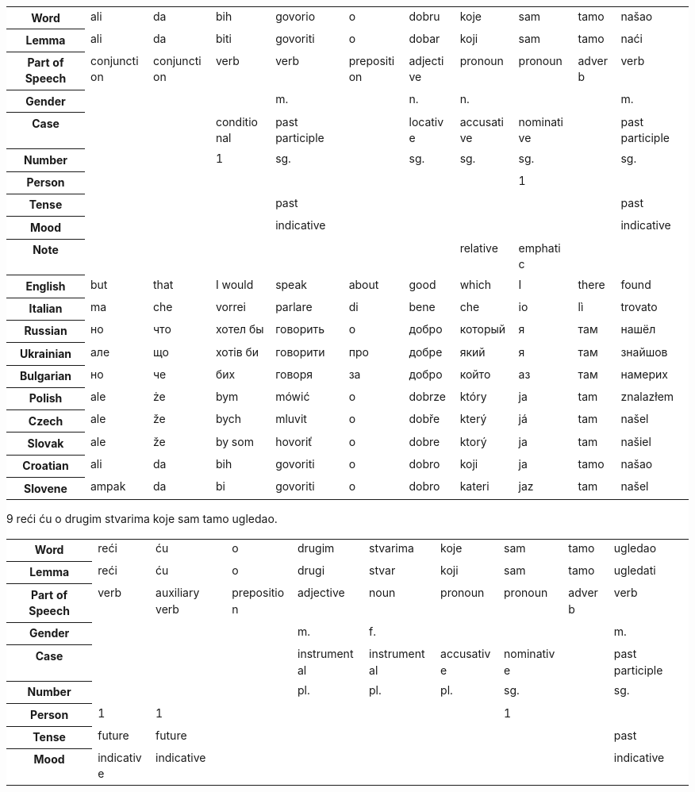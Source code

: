 <table>
<tr><th>Word</th><td>ali</td><td>da</td><td>bih</td><td>govorio</td><td>o</td><td>dobru</td><td>koje</td><td>sam</td><td>tamo</td><td>našao</td></tr>
<tr><th>Lemma</th><td>ali</td><td>da</td><td>biti</td><td>govoriti</td><td>o</td><td>dobar</td><td>koji</td><td>sam</td><td>tamo</td><td>naći</td></tr>
<tr><th>Part of Speech</th><td>conjunction</td><td>conjunction</td><td>verb</td><td>verb</td><td>preposition</td><td>adjective</td><td>pronoun</td><td>pronoun</td><td>adverb</td><td>verb</td></tr>
<tr><th>Gender</th><td></td><td></td><td></td><td>m.</td><td></td><td>n.</td><td>n.</td><td></td><td></td><td>m.</td></tr>
<tr><th>Case</th><td></td><td></td><td>conditional</td><td>past participle</td><td></td><td>locative</td><td>accusative</td><td>nominative</td><td></td><td>past participle</td></tr>
<tr><th>Number</th><td></td><td></td><td>1</td><td>sg.</td><td></td><td>sg.</td><td>sg.</td><td>sg.</td><td></td><td>sg.</td></tr>
<tr><th>Person</th><td></td><td></td><td></td><td></td><td></td><td></td><td></td><td>1</td><td></td><td></td></tr>
<tr><th>Tense</th><td></td><td></td><td></td><td>past</td><td></td><td></td><td></td><td></td><td></td><td>past</td></tr>
<tr><th>Mood</th><td></td><td></td><td></td><td>indicative</td><td></td><td></td><td></td><td></td><td></td><td>indicative</td></tr>
<tr><th>Note</th><td></td><td></td><td></td><td></td><td></td><td></td><td>relative</td><td>emphatic</td><td></td><td></td></tr>
<tr><th>English</th><td>but</td><td>that</td><td>I would</td><td>speak</td><td>about</td><td>good</td><td>which</td><td>I</td><td>there</td><td>found</td></tr>
<tr><th>Italian</th><td>ma</td><td>che</td><td>vorrei</td><td>parlare</td><td>di</td><td>bene</td><td>che</td><td>io</td><td>lì</td><td>trovato</td></tr>
<tr><th>Russian</th><td>но</td><td>что</td><td>хотел бы</td><td>говорить</td><td>о</td><td>добро</td><td>который</td><td>я</td><td>там</td><td>нашёл</td></tr>
<tr><th>Ukrainian</th><td>але</td><td>що</td><td>хотів би</td><td>говорити</td><td>про</td><td>добре</td><td>який</td><td>я</td><td>там</td><td>знайшов</td></tr>
<tr><th>Bulgarian</th><td>но</td><td>че</td><td>бих</td><td>говоря</td><td>за</td><td>добро</td><td>който</td><td>аз</td><td>там</td><td>намерих</td></tr>
<tr><th>Polish</th><td>ale</td><td>że</td><td>bym</td><td>mówić</td><td>o</td><td>dobrze</td><td>który</td><td>ja</td><td>tam</td><td>znalazłem</td></tr>
<tr><th>Czech</th><td>ale</td><td>že</td><td>bych</td><td>mluvit</td><td>o</td><td>dobře</td><td>který</td><td>já</td><td>tam</td><td>našel</td></tr>
<tr><th>Slovak</th><td>ale</td><td>že</td><td>by som</td><td>hovoriť</td><td>o</td><td>dobre</td><td>ktorý</td><td>ja</td><td>tam</td><td>našiel</td></tr>
<tr><th>Croatian</th><td>ali</td><td>da</td><td>bih</td><td>govoriti</td><td>o</td><td>dobro</td><td>koji</td><td>ja</td><td>tamo</td><td>našao</td></tr>
<tr><th>Slovene</th><td>ampak</td><td>da</td><td>bi</td><td>govoriti</td><td>o</td><td>dobro</td><td>kateri</td><td>jaz</td><td>tam</td><td>našel</td></tr>
</table>

9 reći ću o drugim stvarima koje sam tamo ugledao.

<table>
<tr><th>Word</th><td>reći</td><td>ću</td><td>o</td><td>drugim</td><td>stvarima</td><td>koje</td><td>sam</td><td>tamo</td><td>ugledao</td></tr>
<tr><th>Lemma</th><td>reći</td><td>ću</td><td>o</td><td>drugi</td><td>stvar</td><td>koji</td><td>sam</td><td>tamo</td><td>ugledati</td></tr>
<tr><th>Part of Speech</th><td>verb</td><td>auxiliary verb</td><td>preposition</td><td>adjective</td><td>noun</td><td>pronoun</td><td>pronoun</td><td>adverb</td><td>verb</td></tr>
<tr><th>Gender</th><td></td><td></td><td></td><td>m.</td><td>f.</td><td></td><td></td><td></td><td>m.</td></tr>
<tr><th>Case</th><td></td><td></td><td></td><td>instrumental</td><td>instrumental</td><td>accusative</td><td>nominative</td><td></td><td>past participle</td></tr>
<tr><th>Number</th><td></td><td></td><td></td><td>pl.</td><td>pl.</td><td>pl.</td><td>sg.</td><td></td><td>sg.</td></tr>
<tr><th>Person</th><td>1</td><td>1</td><td></td><td></td><td></td><td></td><td>1</td><td></td><td></td></tr>
<tr><th>Tense</th><td>future</td><td>future</td><td></td><td></td><td></td><td></td><td></td><td></td><td>past</td></tr>
<tr><th>Mood</th><td>indicative</td><td>indicative</td><td></td><td></td><td></td><td></td><td></td><td></td><td>indicative</td></tr>